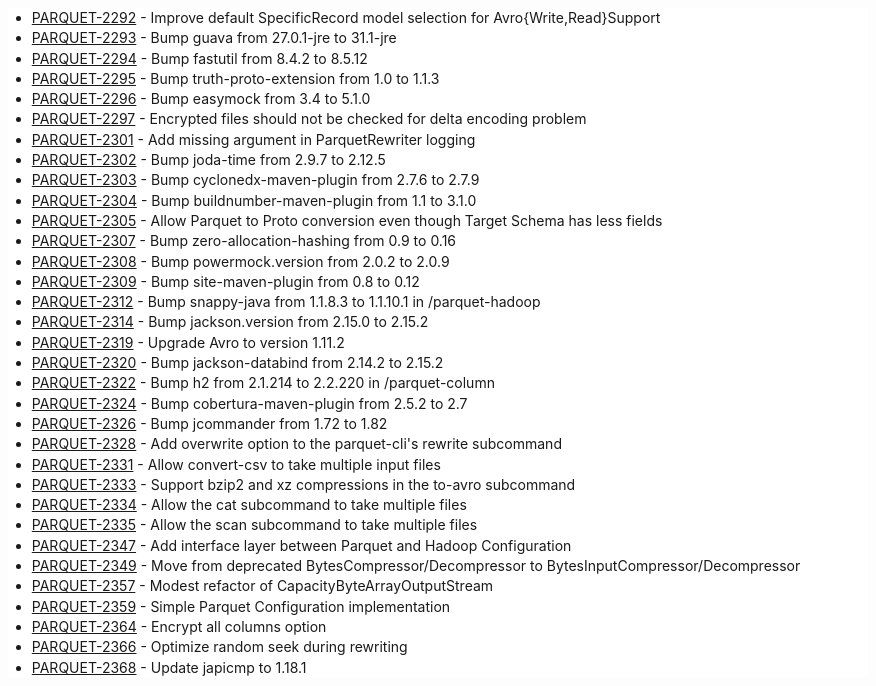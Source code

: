 *   [PARQUET-2292](https://issues.apache.org/jira/browse/PARQUET-2292) - Improve default SpecificRecord model selection for Avro{Write,Read}Support
*   [PARQUET-2293](https://issues.apache.org/jira/browse/PARQUET-2293) - Bump guava from 27.0.1-jre to 31.1-jre
*   [PARQUET-2294](https://issues.apache.org/jira/browse/PARQUET-2294) - Bump fastutil from 8.4.2 to 8.5.12
*   [PARQUET-2295](https://issues.apache.org/jira/browse/PARQUET-2295) - Bump truth-proto-extension from 1.0 to 1.1.3
*   [PARQUET-2296](https://issues.apache.org/jira/browse/PARQUET-2296) - Bump easymock from 3.4 to 5.1.0
*   [PARQUET-2297](https://issues.apache.org/jira/browse/PARQUET-2297) - Encrypted files should not be checked for delta encoding problem
*   [PARQUET-2301](https://issues.apache.org/jira/browse/PARQUET-2301) - Add missing argument in ParquetRewriter logging
*   [PARQUET-2302](https://issues.apache.org/jira/browse/PARQUET-2302) - Bump joda-time from 2.9.7 to 2.12.5
*   [PARQUET-2303](https://issues.apache.org/jira/browse/PARQUET-2303) - Bump cyclonedx-maven-plugin from 2.7.6 to 2.7.9
*   [PARQUET-2304](https://issues.apache.org/jira/browse/PARQUET-2304) - Bump buildnumber-maven-plugin from 1.1 to 3.1.0
*   [PARQUET-2305](https://issues.apache.org/jira/browse/PARQUET-2305) - Allow Parquet to Proto conversion even though Target Schema has less fields
*   [PARQUET-2307](https://issues.apache.org/jira/browse/PARQUET-2307) - Bump zero-allocation-hashing from 0.9 to 0.16
*   [PARQUET-2308](https://issues.apache.org/jira/browse/PARQUET-2308) - Bump powermock.version from 2.0.2 to 2.0.9
*   [PARQUET-2309](https://issues.apache.org/jira/browse/PARQUET-2309) - Bump site-maven-plugin from 0.8 to 0.12
*   [PARQUET-2312](https://issues.apache.org/jira/browse/PARQUET-2312) - Bump snappy-java from 1.1.8.3 to 1.1.10.1 in /parquet-hadoop
*   [PARQUET-2314](https://issues.apache.org/jira/browse/PARQUET-2314) - Bump jackson.version from 2.15.0 to 2.15.2
*   [PARQUET-2319](https://issues.apache.org/jira/browse/PARQUET-2319) - Upgrade Avro to version 1.11.2
*   [PARQUET-2320](https://issues.apache.org/jira/browse/PARQUET-2320) - Bump jackson-databind from 2.14.2 to 2.15.2
*   [PARQUET-2322](https://issues.apache.org/jira/browse/PARQUET-2322) - Bump h2 from 2.1.214 to 2.2.220 in /parquet-column
*   [PARQUET-2324](https://issues.apache.org/jira/browse/PARQUET-2324) - Bump cobertura-maven-plugin from 2.5.2 to 2.7
*   [PARQUET-2326](https://issues.apache.org/jira/browse/PARQUET-2326) - Bump jcommander from 1.72 to 1.82
*   [PARQUET-2328](https://issues.apache.org/jira/browse/PARQUET-2328) - Add overwrite option to the parquet-cli's rewrite subcommand
*   [PARQUET-2331](https://issues.apache.org/jira/browse/PARQUET-2331) - Allow convert-csv to take multiple input files
*   [PARQUET-2333](https://issues.apache.org/jira/browse/PARQUET-2333) - Support bzip2 and xz compressions in the to-avro subcommand
*   [PARQUET-2334](https://issues.apache.org/jira/browse/PARQUET-2334) - Allow the cat subcommand to take multiple files
*   [PARQUET-2335](https://issues.apache.org/jira/browse/PARQUET-2335) - Allow the scan subcommand to take multiple files
*   [PARQUET-2347](https://issues.apache.org/jira/browse/PARQUET-2347) - Add interface layer between Parquet and Hadoop Configuration
*   [PARQUET-2349](https://issues.apache.org/jira/browse/PARQUET-2349) - Move from deprecated BytesCompressor/Decompressor to BytesInputCompressor/Decompressor
*   [PARQUET-2357](https://issues.apache.org/jira/browse/PARQUET-2357) - Modest refactor of CapacityByteArrayOutputStream
*   [PARQUET-2359](https://issues.apache.org/jira/browse/PARQUET-2359) - Simple Parquet Configuration implementation
*   [PARQUET-2364](https://issues.apache.org/jira/browse/PARQUET-2364) - Encrypt all columns option
*   [PARQUET-2366](https://issues.apache.org/jira/browse/PARQUET-2366) - Optimize random seek during rewriting
*   [PARQUET-2368](https://issues.apache.org/jira/browse/PARQUET-2368) - Update japicmp to 1.18.1